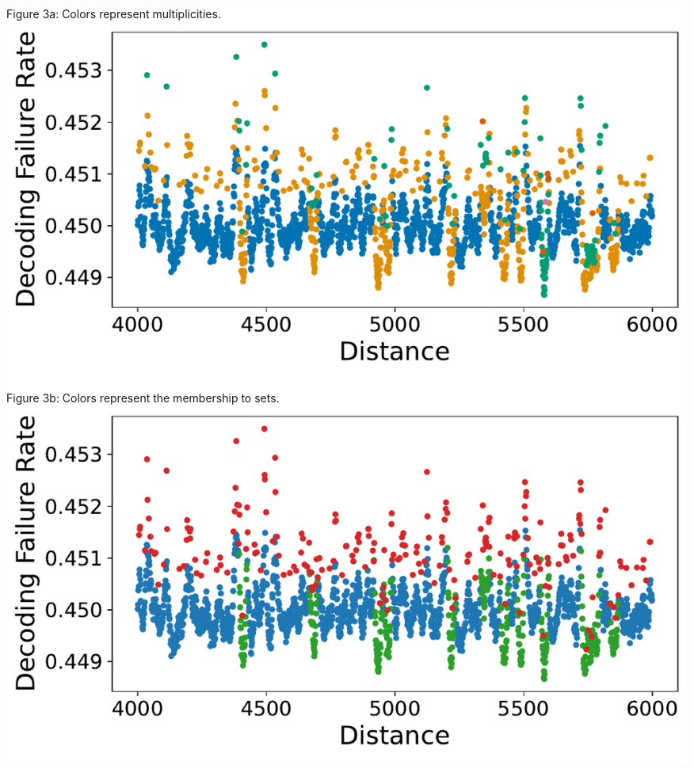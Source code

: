 Figure 3a: Colors represent multiplicities.
![Figure 3a: Colors represent multiplicities.](DS_b_34_50m_rk_zommed.pdf)

Figure 3b: Colors represent the membership to sets.
![Figure 3b: Colors represent the membership to sets.](DS_b_34_50m_colored_sets.pdf)
